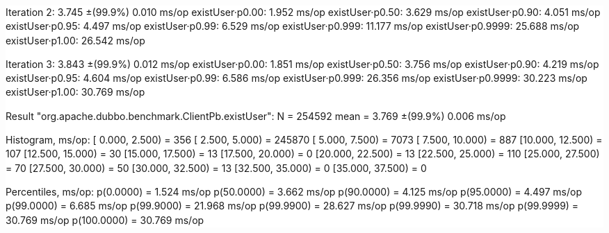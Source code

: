 Iteration   2: 3.745 ±(99.9%) 0.010 ms/op
                 existUser·p0.00:   1.952 ms/op
                 existUser·p0.50:   3.629 ms/op
                 existUser·p0.90:   4.051 ms/op
                 existUser·p0.95:   4.497 ms/op
                 existUser·p0.99:   6.529 ms/op
                 existUser·p0.999:  11.177 ms/op
                 existUser·p0.9999: 25.688 ms/op
                 existUser·p1.00:   26.542 ms/op

Iteration   3: 3.843 ±(99.9%) 0.012 ms/op
                 existUser·p0.00:   1.851 ms/op
                 existUser·p0.50:   3.756 ms/op
                 existUser·p0.90:   4.219 ms/op
                 existUser·p0.95:   4.604 ms/op
                 existUser·p0.99:   6.586 ms/op
                 existUser·p0.999:  26.356 ms/op
                 existUser·p0.9999: 30.223 ms/op
                 existUser·p1.00:   30.769 ms/op



Result "org.apache.dubbo.benchmark.ClientPb.existUser":
  N = 254592
  mean =      3.769 ±(99.9%) 0.006 ms/op

  Histogram, ms/op:
    [ 0.000,  2.500) = 356 
    [ 2.500,  5.000) = 245870 
    [ 5.000,  7.500) = 7073 
    [ 7.500, 10.000) = 887 
    [10.000, 12.500) = 107 
    [12.500, 15.000) = 30 
    [15.000, 17.500) = 13 
    [17.500, 20.000) = 0 
    [20.000, 22.500) = 13 
    [22.500, 25.000) = 110 
    [25.000, 27.500) = 70 
    [27.500, 30.000) = 50 
    [30.000, 32.500) = 13 
    [32.500, 35.000) = 0 
    [35.000, 37.500) = 0 

  Percentiles, ms/op:
      p(0.0000) =      1.524 ms/op
     p(50.0000) =      3.662 ms/op
     p(90.0000) =      4.125 ms/op
     p(95.0000) =      4.497 ms/op
     p(99.0000) =      6.685 ms/op
     p(99.9000) =     21.968 ms/op
     p(99.9900) =     28.627 ms/op
     p(99.9990) =     30.718 ms/op
     p(99.9999) =     30.769 ms/op
    p(100.0000) =     30.769 ms/op
